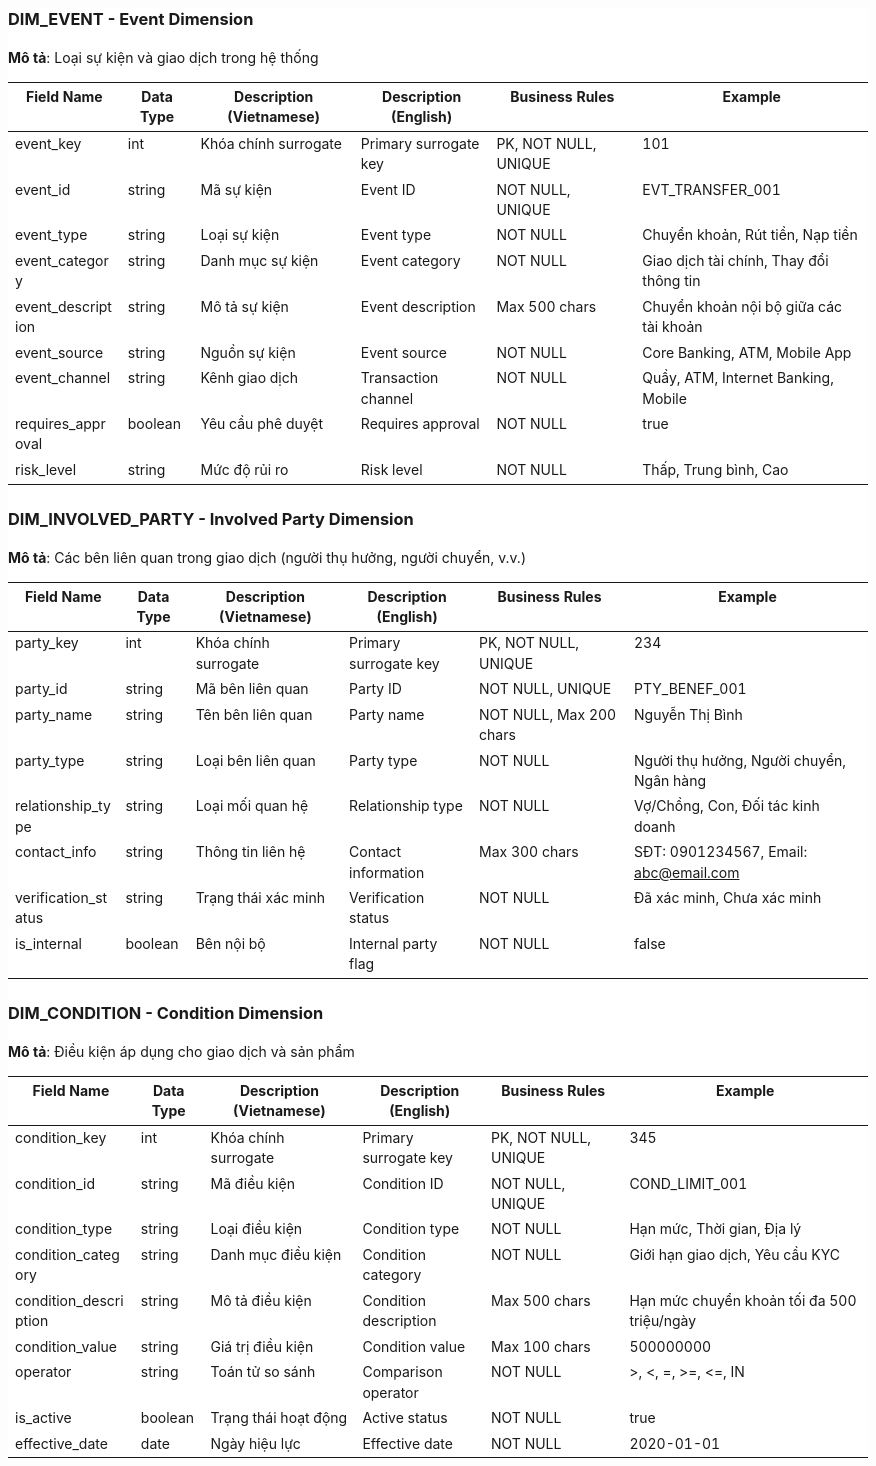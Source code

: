 ### DIM_EVENT - Event Dimension
**Mô tả**: Loại sự kiện và giao dịch trong hệ thống

| Field Name | Data Type | Description (Vietnamese) | Description (English) | Business Rules | Example |
|------------|-----------|--------------------------|----------------------|----------------|---------|
| event_key | int | Khóa chính surrogate | Primary surrogate key | PK, NOT NULL, UNIQUE | 101 |
| event_id | string | Mã sự kiện | Event ID | NOT NULL, UNIQUE | EVT_TRANSFER_001 |
| event_type | string | Loại sự kiện | Event type | NOT NULL | Chuyển khoản, Rút tiền, Nạp tiền |
| event_category | string | Danh mục sự kiện | Event category | NOT NULL | Giao dịch tài chính, Thay đổi thông tin |
| event_description | string | Mô tả sự kiện | Event description | Max 500 chars | Chuyển khoản nội bộ giữa các tài khoản |
| event_source | string | Nguồn sự kiện | Event source | NOT NULL | Core Banking, ATM, Mobile App |
| event_channel | string | Kênh giao dịch | Transaction channel | NOT NULL | Quầy, ATM, Internet Banking, Mobile |
| requires_approval | boolean | Yêu cầu phê duyệt | Requires approval | NOT NULL | true |
| risk_level | string | Mức độ rủi ro | Risk level | NOT NULL | Thấp, Trung bình, Cao |

### DIM_INVOLVED_PARTY - Involved Party Dimension
**Mô tả**: Các bên liên quan trong giao dịch (người thụ hưởng, người chuyển, v.v.)

| Field Name | Data Type | Description (Vietnamese) | Description (English) | Business Rules | Example |
|------------|-----------|--------------------------|----------------------|----------------|---------|
| party_key | int | Khóa chính surrogate | Primary surrogate key | PK, NOT NULL, UNIQUE | 234 |
| party_id | string | Mã bên liên quan | Party ID | NOT NULL, UNIQUE | PTY_BENEF_001 |
| party_name | string | Tên bên liên quan | Party name | NOT NULL, Max 200 chars | Nguyễn Thị Bình |
| party_type | string | Loại bên liên quan | Party type | NOT NULL | Người thụ hưởng, Người chuyển, Ngân hàng |
| relationship_type | string | Loại mối quan hệ | Relationship type | NOT NULL | Vợ/Chồng, Con, Đối tác kinh doanh |
| contact_info | string | Thông tin liên hệ | Contact information | Max 300 chars | SĐT: 0901234567, Email: abc@email.com |
| verification_status | string | Trạng thái xác minh | Verification status | NOT NULL | Đã xác minh, Chưa xác minh |
| is_internal | boolean | Bên nội bộ | Internal party flag | NOT NULL | false |

### DIM_CONDITION - Condition Dimension
**Mô tả**: Điều kiện áp dụng cho giao dịch và sản phẩm

| Field Name | Data Type | Description (Vietnamese) | Description (English) | Business Rules | Example |
|------------|-----------|--------------------------|----------------------|----------------|---------|
| condition_key | int | Khóa chính surrogate | Primary surrogate key | PK, NOT NULL, UNIQUE | 345 |
| condition_id | string | Mã điều kiện | Condition ID | NOT NULL, UNIQUE | COND_LIMIT_001 |
| condition_type | string | Loại điều kiện | Condition type | NOT NULL | Hạn mức, Thời gian, Địa lý |
| condition_category | string | Danh mục điều kiện | Condition category | NOT NULL | Giới hạn giao dịch, Yêu cầu KYC |
| condition_description | string | Mô tả điều kiện | Condition description | Max 500 chars | Hạn mức chuyển khoản tối đa 500 triệu/ngày |
| condition_value | string | Giá trị điều kiện | Condition value | Max 100 chars | 500000000 |
| operator | string | Toán tử so sánh | Comparison operator | NOT NULL | >, <, =, >=, <=, IN |
| is_active | boolean | Trạng thái hoạt động | Active status | NOT NULL | true |
| effective_date | date | Ngày hiệu lực | Effective date | NOT NULL | 2020-01-01 |
